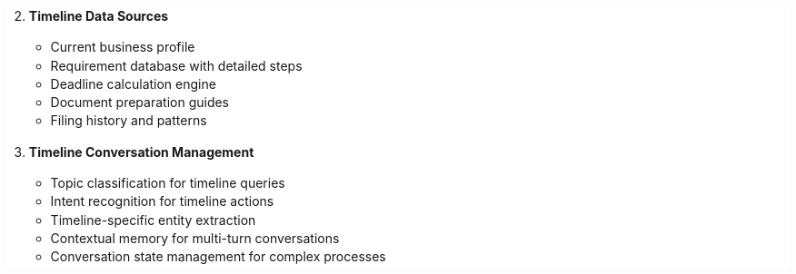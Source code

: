 2. **Timeline Data Sources**
   - Current business profile
   - Requirement database with detailed steps
   - Deadline calculation engine
   - Document preparation guides
   - Filing history and patterns

3. **Timeline Conversation Management**
   - Topic classification for timeline queries
   - Intent recognition for timeline actions
   - Timeline-specific entity extraction
   - Contextual memory for multi-turn conversations
   - Conversation state management for complex processes 